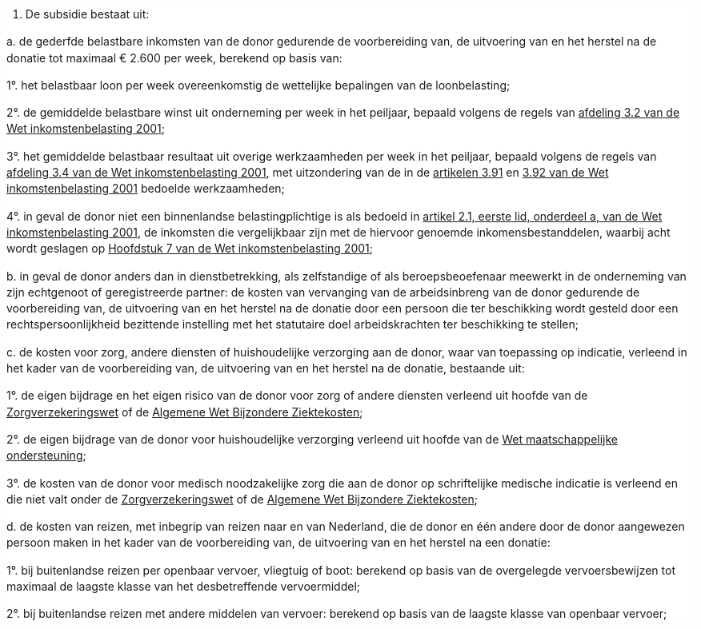 1.  De subsidie bestaat uit: 

a. de gederfde belastbare inkomsten van de donor gedurende de voorbereiding van, de uitvoering van en het herstel na de donatie tot maximaal € 2.600 per week, berekend op basis van: 

1°. het belastbaar loon per week overeenkomstig de wettelijke bepalingen van de loonbelasting;  

2°. de gemiddelde belastbare winst uit onderneming per week in het peiljaar, bepaald volgens de regels van [afdeling 3.2 van de Wet inkomstenbelasting 2001](../../../../../../wet/wet/inkomstenbelasting/2001/BWBR0011353/README.md);  

3°. het gemiddelde belastbaar resultaat uit overige werkzaamheden per week in het peiljaar, bepaald volgens de regels van [afdeling 3.4 van de Wet inkomstenbelasting 2001](../../../../../../wet/wet/inkomstenbelasting/2001/BWBR0011353/README.md), met uitzondering van de in de [artikelen 3.91](../../../../../../wet/wet/inkomstenbelasting/2001/BWBR0011353/README.md) en [3.92 van de Wet inkomstenbelasting 2001](../../../../../../wet/wet/inkomstenbelasting/2001/BWBR0011353/README.md) bedoelde werkzaamheden;  

4°. in geval de donor niet een binnenlandse belastingplichtige is als bedoeld in [artikel 2.1, eerste lid, onderdeel a, van de Wet inkomstenbelasting 2001](../../../../../../wet/wet/inkomstenbelasting/2001/BWBR0011353/README.md), de inkomsten die vergelijkbaar zijn met de hiervoor genoemde inkomensbestanddelen, waarbij acht wordt geslagen op [Hoofdstuk 7 van de Wet inkomstenbelasting 2001](../../../../../../wet/wet/inkomstenbelasting/2001/BWBR0011353/README.md);    

b. in geval de donor anders dan in dienstbetrekking, als zelfstandige of als beroepsbeoefenaar meewerkt in de onderneming van zijn echtgenoot of geregistreerde partner: de kosten van vervanging van de arbeidsinbreng van de donor gedurende de voorbereiding van, de uitvoering van en het herstel na de donatie door een persoon die ter beschikking wordt gesteld door een rechtspersoonlijkheid bezittende instelling met het statutaire doel arbeidskrachten ter beschikking te stellen;  

c. de kosten voor zorg, andere diensten of huishoudelijke verzorging aan de donor, waar van toepassing op indicatie, verleend in het kader van de voorbereiding van, de uitvoering van en het herstel na de donatie, bestaande uit: 

1°. de eigen bijdrage en het eigen risico van de donor voor zorg of andere diensten verleend uit hoofde van de [Zorgverzekeringswet](../../../../../../wet/zorgverzekeringswet/BWBR0018450/README.md) of de [Algemene Wet Bijzondere Ziektekosten](../../../../../../wet/algemene/wet/bijzondere/ziektekosten/BWBR0002614/README.md);  

2°. de eigen bijdrage van de donor voor huishoudelijke verzorging verleend uit hoofde van de [Wet maatschappelijke ondersteuning](../../../../../../wet/wet/maatschappelijke/ondersteuning/BWBR0020031/README.md);  

3°. de kosten van de donor voor medisch noodzakelijke zorg die aan de donor op schriftelijke medische indicatie is verleend en die niet valt onder de [Zorgverzekeringswet](../../../../../../wet/zorgverzekeringswet/BWBR0018450/README.md) of de [Algemene Wet Bijzondere Ziektekosten](../../../../../../wet/algemene/wet/bijzondere/ziektekosten/BWBR0002614/README.md);    

d. de kosten van reizen, met inbegrip van reizen naar en van Nederland, die de donor en één andere door de donor aangewezen persoon maken in het kader van de voorbereiding van, de uitvoering van en het herstel na een donatie: 

1°. bij buitenlandse reizen per openbaar vervoer, vliegtuig of boot: berekend op basis van de overgelegde vervoersbewijzen tot maximaal de laagste klasse van het desbetreffende vervoermiddel;  

2°. bij buitenlandse reizen met andere middelen van vervoer: berekend op basis van de laagste klasse van openbaar vervoer;  
